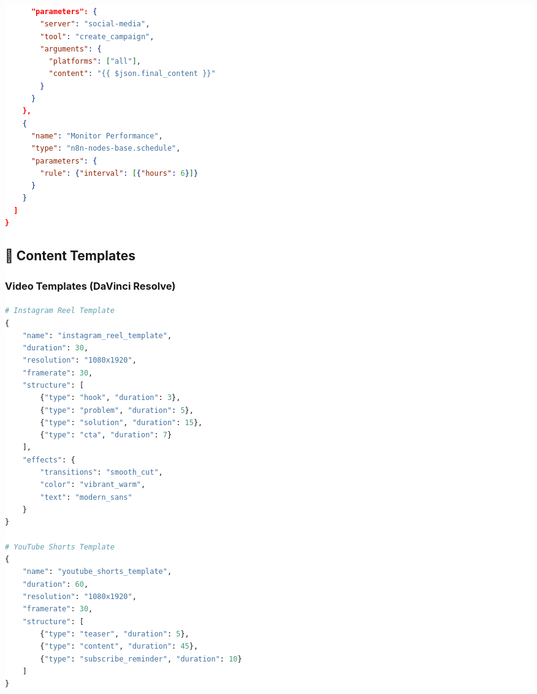 ```json
      "parameters": {
        "server": "social-media",
        "tool": "create_campaign",
        "arguments": {
          "platforms": ["all"],
          "content": "{{ $json.final_content }}"
        }
      }
    },
    {
      "name": "Monitor Performance",
      "type": "n8n-nodes-base.schedule",
      "parameters": {
        "rule": {"interval": [{"hours": 6}]}
      }
    }
  ]
}
```

## 🎨 Content Templates

### Video Templates (DaVinci Resolve)

```python
# Instagram Reel Template
{
    "name": "instagram_reel_template",
    "duration": 30,
    "resolution": "1080x1920",
    "framerate": 30,
    "structure": [
        {"type": "hook", "duration": 3},
        {"type": "problem", "duration": 5},
        {"type": "solution", "duration": 15},
        {"type": "cta", "duration": 7}
    ],
    "effects": {
        "transitions": "smooth_cut",
        "color": "vibrant_warm",
        "text": "modern_sans"
    }
}

# YouTube Shorts Template
{
    "name": "youtube_shorts_template",
    "duration": 60,
    "resolution": "1080x1920",
    "framerate": 30,
    "structure": [
        {"type": "teaser", "duration": 5},
        {"type": "content", "duration": 45},
        {"type": "subscribe_reminder", "duration": 10}
    ]
}
```
